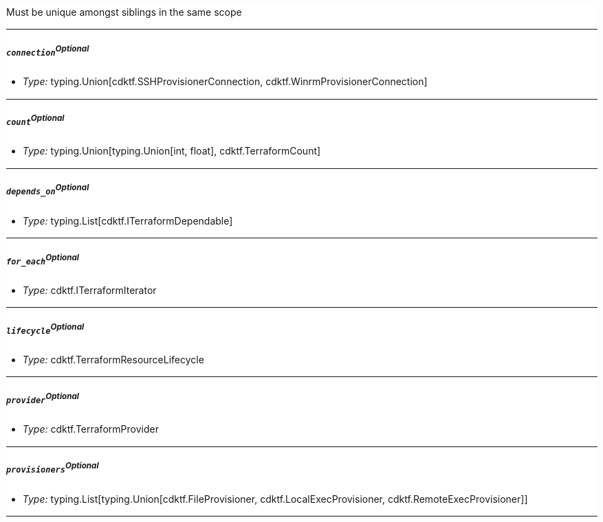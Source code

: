 Must be unique amongst siblings in the same scope

---

##### `connection`<sup>Optional</sup> <a name="connection" id="@cdktf/provider-vsphere.hostPortGroup.HostPortGroup.Initializer.parameter.connection"></a>

- *Type:* typing.Union[cdktf.SSHProvisionerConnection, cdktf.WinrmProvisionerConnection]

---

##### `count`<sup>Optional</sup> <a name="count" id="@cdktf/provider-vsphere.hostPortGroup.HostPortGroup.Initializer.parameter.count"></a>

- *Type:* typing.Union[typing.Union[int, float], cdktf.TerraformCount]

---

##### `depends_on`<sup>Optional</sup> <a name="depends_on" id="@cdktf/provider-vsphere.hostPortGroup.HostPortGroup.Initializer.parameter.dependsOn"></a>

- *Type:* typing.List[cdktf.ITerraformDependable]

---

##### `for_each`<sup>Optional</sup> <a name="for_each" id="@cdktf/provider-vsphere.hostPortGroup.HostPortGroup.Initializer.parameter.forEach"></a>

- *Type:* cdktf.ITerraformIterator

---

##### `lifecycle`<sup>Optional</sup> <a name="lifecycle" id="@cdktf/provider-vsphere.hostPortGroup.HostPortGroup.Initializer.parameter.lifecycle"></a>

- *Type:* cdktf.TerraformResourceLifecycle

---

##### `provider`<sup>Optional</sup> <a name="provider" id="@cdktf/provider-vsphere.hostPortGroup.HostPortGroup.Initializer.parameter.provider"></a>

- *Type:* cdktf.TerraformProvider

---

##### `provisioners`<sup>Optional</sup> <a name="provisioners" id="@cdktf/provider-vsphere.hostPortGroup.HostPortGroup.Initializer.parameter.provisioners"></a>

- *Type:* typing.List[typing.Union[cdktf.FileProvisioner, cdktf.LocalExecProvisioner, cdktf.RemoteExecProvisioner]]

---